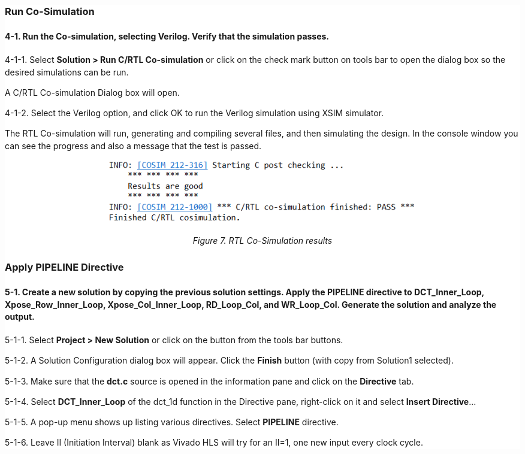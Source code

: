 ### Run Co-Simulation

#### 4-1. Run the Co-simulation, selecting Verilog. Verify that the simulation passes.

4-1-1. Select **Solution > Run C/RTL Co-simulation** or click on the check mark button on tools bar to open the dialog box so
the desired simulations can be run.

A C/RTL Co-simulation Dialog box will open.

4-1-2. Select the Verilog option, and click OK to run the Verilog simulation using XSIM simulator.

The RTL Co-simulation will run, generating and compiling several files, and then simulating the
design. In the console window you can see the progress and also a message that the test is
passed.
    <p align="center">
    <img src ="./images/lab3/Figure7.png" width="60%" height="80%"/>
    </p>
    <p align = "center">
    <i>Figure 7. RTL Co-Simulation results</i>
    </p>
    
### Apply PIPELINE Directive

#### 5-1. Create a new solution by copying the previous solution settings. Apply the PIPELINE directive to DCT_Inner_Loop, Xpose_Row_Inner_Loop, Xpose_Col_Inner_Loop, RD_Loop_Col, and WR_Loop_Col. Generate the solution and analyze the output.

5-1-1. Select **Project > New Solution** or click on the button from the tools bar buttons.

5-1-2. A Solution Configuration dialog box will appear. Click the **Finish** button (with copy from Solution1
selected).

5-1-3. Make sure that the **dct.c** source is opened in the information pane and click on the **Directive** tab.

5-1-4. Select **DCT_Inner_Loop** of the dct_1d function in the Directive pane, right-click on it and select
**Insert Directive**...

5-1-5. A pop-up menu shows up listing various directives. Select **PIPELINE** directive.

5-1-6. Leave II (Initiation Interval) blank as Vivado HLS will try for an II=1, one new input every clock
cycle.
